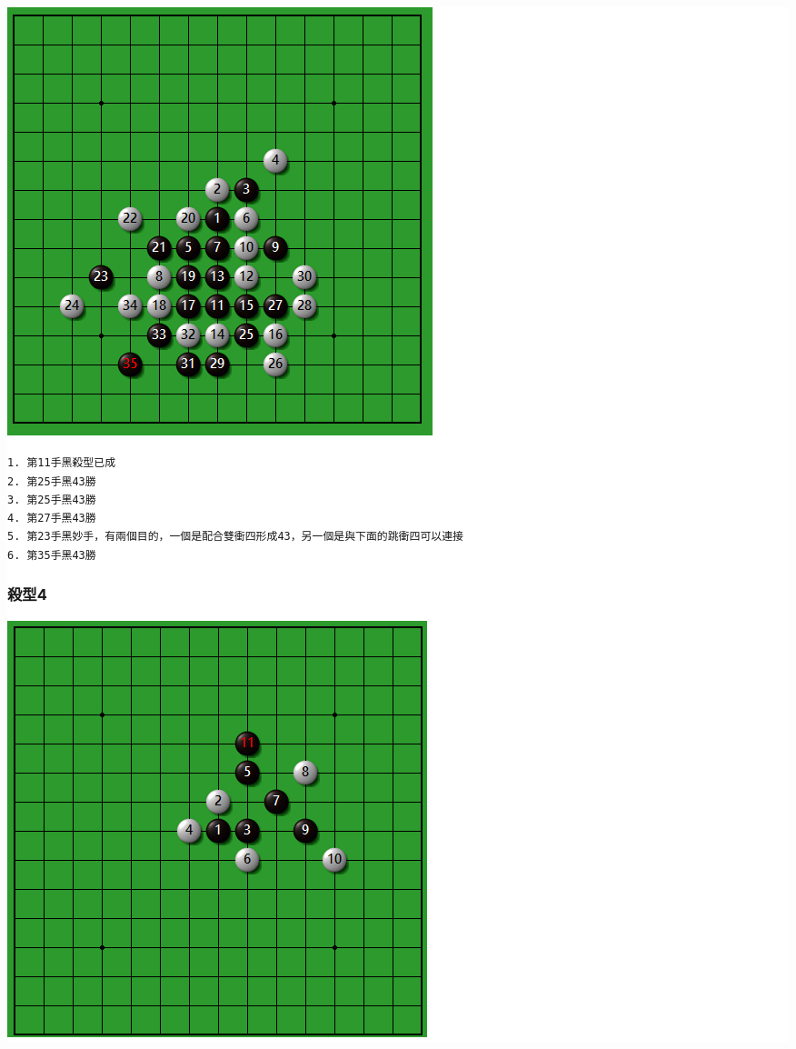   ![殺型5](IMG/殺型_15.png)
  ```
  1. 第11手黑殺型已成
  2. 第25手黑43勝
  3. 第25手黑43勝
  4. 第27手黑43勝
  5. 第23手黑妙手，有兩個目的，一個是配合雙衝四形成43，另一個是與下面的跳衝四可以連接
  6. 第35手黑43勝
  ```

  ### 殺型4
  ![殺型1](IMG/殺型_16.png)